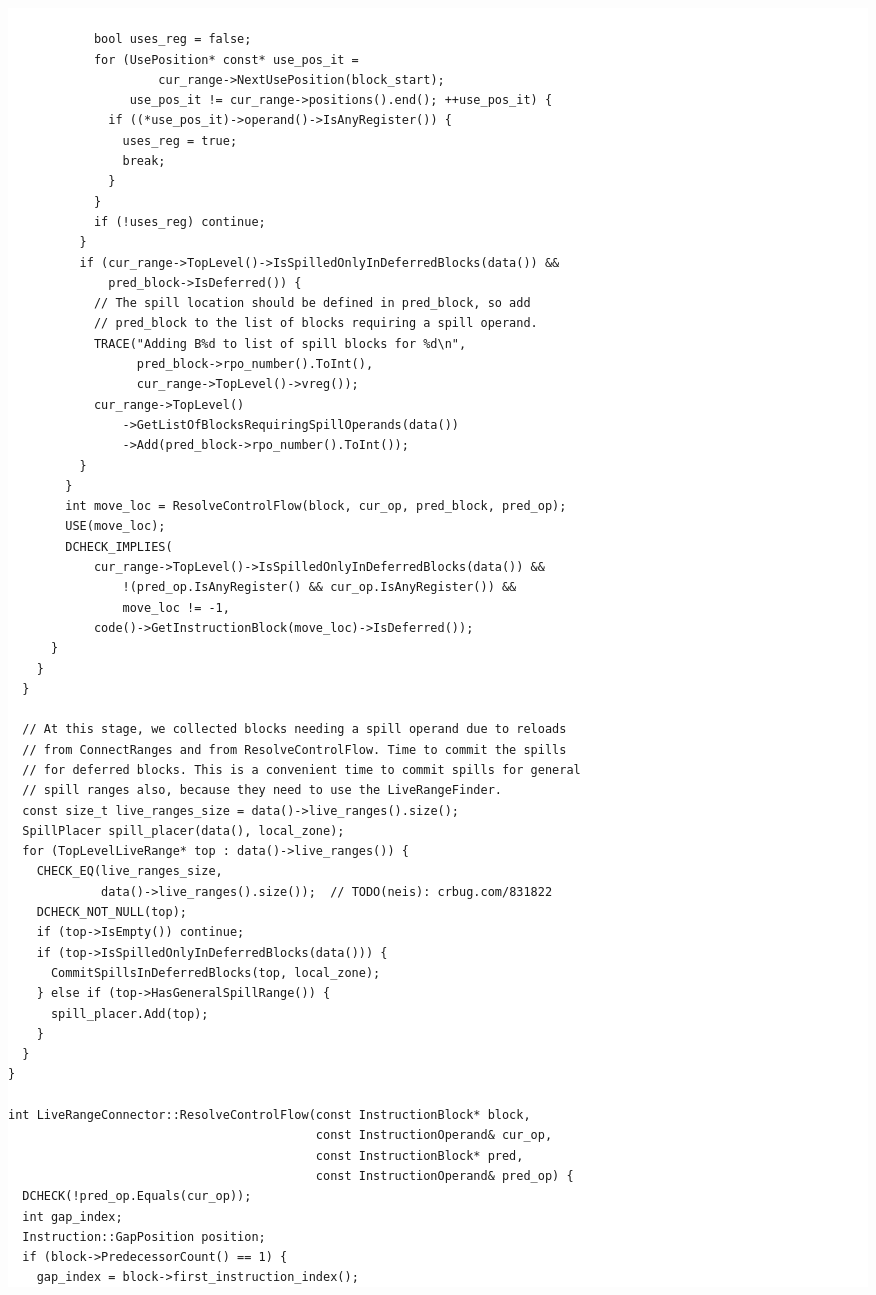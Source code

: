 ```

            bool uses_reg = false;
            for (UsePosition* const* use_pos_it =
                     cur_range->NextUsePosition(block_start);
                 use_pos_it != cur_range->positions().end(); ++use_pos_it) {
              if ((*use_pos_it)->operand()->IsAnyRegister()) {
                uses_reg = true;
                break;
              }
            }
            if (!uses_reg) continue;
          }
          if (cur_range->TopLevel()->IsSpilledOnlyInDeferredBlocks(data()) &&
              pred_block->IsDeferred()) {
            // The spill location should be defined in pred_block, so add
            // pred_block to the list of blocks requiring a spill operand.
            TRACE("Adding B%d to list of spill blocks for %d\n",
                  pred_block->rpo_number().ToInt(),
                  cur_range->TopLevel()->vreg());
            cur_range->TopLevel()
                ->GetListOfBlocksRequiringSpillOperands(data())
                ->Add(pred_block->rpo_number().ToInt());
          }
        }
        int move_loc = ResolveControlFlow(block, cur_op, pred_block, pred_op);
        USE(move_loc);
        DCHECK_IMPLIES(
            cur_range->TopLevel()->IsSpilledOnlyInDeferredBlocks(data()) &&
                !(pred_op.IsAnyRegister() && cur_op.IsAnyRegister()) &&
                move_loc != -1,
            code()->GetInstructionBlock(move_loc)->IsDeferred());
      }
    }
  }

  // At this stage, we collected blocks needing a spill operand due to reloads
  // from ConnectRanges and from ResolveControlFlow. Time to commit the spills
  // for deferred blocks. This is a convenient time to commit spills for general
  // spill ranges also, because they need to use the LiveRangeFinder.
  const size_t live_ranges_size = data()->live_ranges().size();
  SpillPlacer spill_placer(data(), local_zone);
  for (TopLevelLiveRange* top : data()->live_ranges()) {
    CHECK_EQ(live_ranges_size,
             data()->live_ranges().size());  // TODO(neis): crbug.com/831822
    DCHECK_NOT_NULL(top);
    if (top->IsEmpty()) continue;
    if (top->IsSpilledOnlyInDeferredBlocks(data())) {
      CommitSpillsInDeferredBlocks(top, local_zone);
    } else if (top->HasGeneralSpillRange()) {
      spill_placer.Add(top);
    }
  }
}

int LiveRangeConnector::ResolveControlFlow(const InstructionBlock* block,
                                           const InstructionOperand& cur_op,
                                           const InstructionBlock* pred,
                                           const InstructionOperand& pred_op) {
  DCHECK(!pred_op.Equals(cur_op));
  int gap_index;
  Instruction::GapPosition position;
  if (block->PredecessorCount() == 1) {
    gap_index = block->first_instruction_index();
```